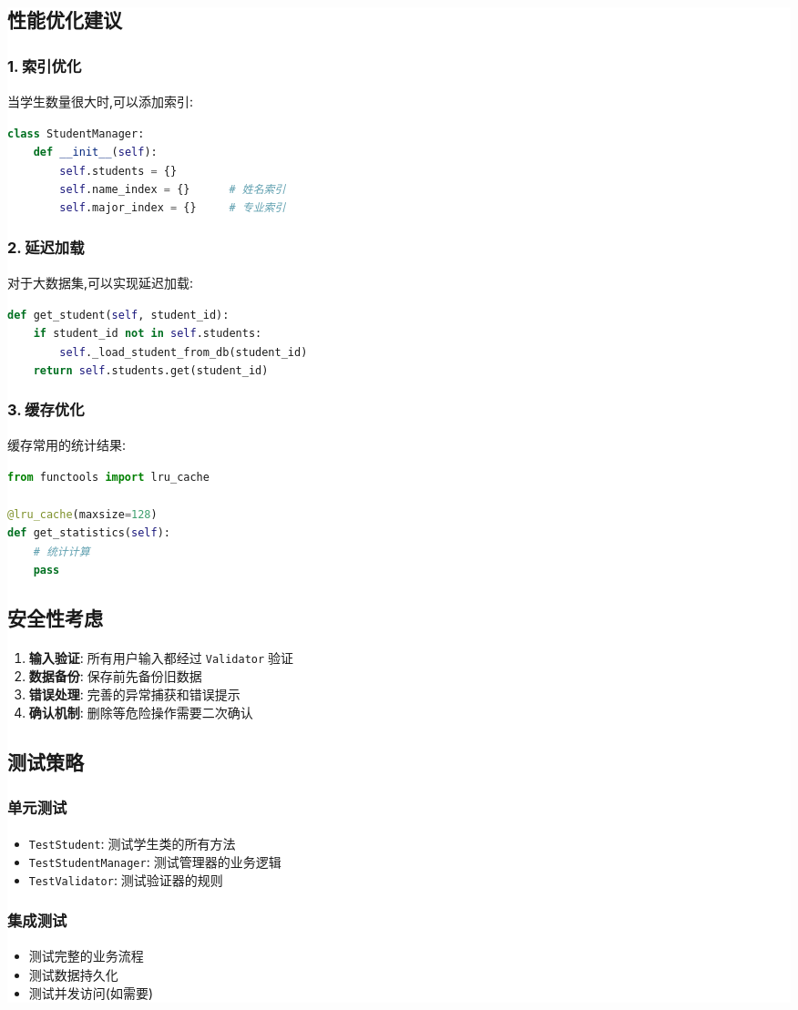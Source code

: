 ## 性能优化建议

### 1. 索引优化
当学生数量很大时,可以添加索引:

```python
class StudentManager:
    def __init__(self):
        self.students = {}
        self.name_index = {}      # 姓名索引
        self.major_index = {}     # 专业索引
```

### 2. 延迟加载
对于大数据集,可以实现延迟加载:

```python
def get_student(self, student_id):
    if student_id not in self.students:
        self._load_student_from_db(student_id)
    return self.students.get(student_id)
```

### 3. 缓存优化
缓存常用的统计结果:

```python
from functools import lru_cache

@lru_cache(maxsize=128)
def get_statistics(self):
    # 统计计算
    pass
```

## 安全性考虑

1. **输入验证**: 所有用户输入都经过 `Validator` 验证
2. **数据备份**: 保存前先备份旧数据
3. **错误处理**: 完善的异常捕获和错误提示
4. **确认机制**: 删除等危险操作需要二次确认

## 测试策略

### 单元测试
- `TestStudent`: 测试学生类的所有方法
- `TestStudentManager`: 测试管理器的业务逻辑
- `TestValidator`: 测试验证器的规则

### 集成测试
- 测试完整的业务流程
- 测试数据持久化
- 测试并发访问(如需要)
